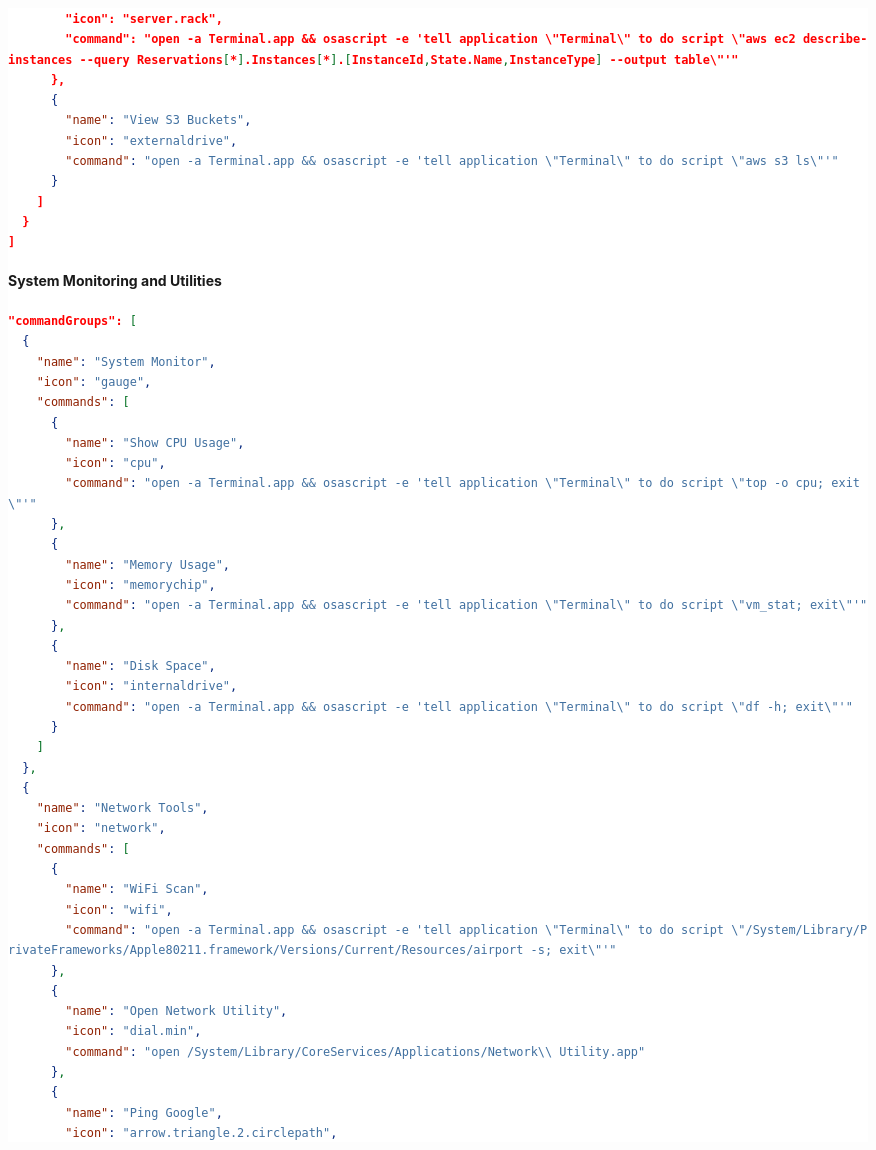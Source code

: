 ```json
        "icon": "server.rack",
        "command": "open -a Terminal.app && osascript -e 'tell application \"Terminal\" to do script \"aws ec2 describe-instances --query Reservations[*].Instances[*].[InstanceId,State.Name,InstanceType] --output table\"'"
      },
      {
        "name": "View S3 Buckets",
        "icon": "externaldrive",
        "command": "open -a Terminal.app && osascript -e 'tell application \"Terminal\" to do script \"aws s3 ls\"'"
      }
    ]
  }
]
```

#### System Monitoring and Utilities

```json
"commandGroups": [
  {
    "name": "System Monitor",
    "icon": "gauge",
    "commands": [
      {
        "name": "Show CPU Usage",
        "icon": "cpu",
        "command": "open -a Terminal.app && osascript -e 'tell application \"Terminal\" to do script \"top -o cpu; exit\"'"
      },
      {
        "name": "Memory Usage",
        "icon": "memorychip",
        "command": "open -a Terminal.app && osascript -e 'tell application \"Terminal\" to do script \"vm_stat; exit\"'"
      },
      {
        "name": "Disk Space",
        "icon": "internaldrive",
        "command": "open -a Terminal.app && osascript -e 'tell application \"Terminal\" to do script \"df -h; exit\"'"
      }
    ]
  },
  {
    "name": "Network Tools",
    "icon": "network",
    "commands": [
      {
        "name": "WiFi Scan",
        "icon": "wifi",
        "command": "open -a Terminal.app && osascript -e 'tell application \"Terminal\" to do script \"/System/Library/PrivateFrameworks/Apple80211.framework/Versions/Current/Resources/airport -s; exit\"'"
      },
      {
        "name": "Open Network Utility",
        "icon": "dial.min",
        "command": "open /System/Library/CoreServices/Applications/Network\\ Utility.app"
      },
      {
        "name": "Ping Google",
        "icon": "arrow.triangle.2.circlepath",
```
